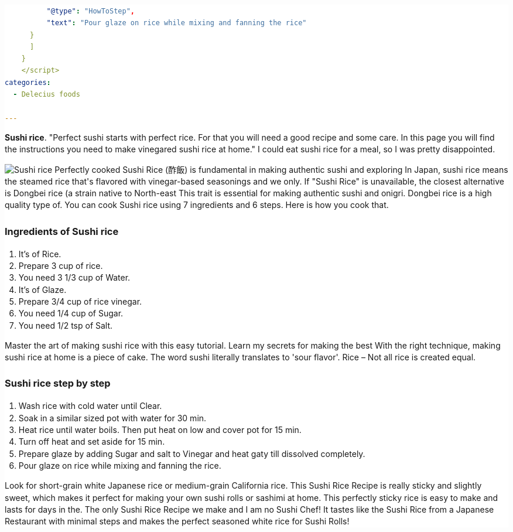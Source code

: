 ```yaml
          "@type": "HowToStep",
          "text": "Pour glaze on rice while mixing and fanning the rice"
      }
      ]
    }
    </script>
categories:
  - Delecius foods

---
```

**Sushi rice**. "Perfect sushi starts with perfect rice. For that you will need a good recipe and some care. In this page you will find the instructions you need to make vinegared sushi rice at home." I could eat sushi rice for a meal, so I was pretty disappointed. 

<img src="https://img-global.cpcdn.com/recipes/6288353674657792/751x532cq70/sushi-rice-recipe-main-photo.jpg" alt="Sushi rice" style="width: 100%;" /> Perfectly cooked Sushi Rice (酢飯) is fundamental in making authentic sushi and exploring In Japan, sushi rice means the steamed rice that's flavored with vinegar-based seasonings and we only. If "Sushi Rice" is unavailable, the closest alternative is Dongbei rice (a strain native to North-east This trait is essential for making authentic sushi and onigri. Dongbei rice is a high quality type of. You can cook Sushi rice using 7 ingredients and 6 steps. Here is how you cook that. 

### Ingredients of Sushi rice

  1. It&#8217;s of Rice. 
  2. Prepare 3 cup of rice. 
  3. You need 3 1/3 cup of Water. 
  4. It&#8217;s of Glaze. 
  5. Prepare 3/4 cup of rice vinegar. 
  6. You need 1/4 cup of Sugar. 
  7. You need 1/2 tsp of Salt. 

Master the art of making sushi rice with this easy tutorial. Learn my secrets for making the best With the right technique, making sushi rice at home is a piece of cake. The word sushi literally translates to 'sour flavor'. Rice &#8211; Not all rice is created equal. 

### Sushi rice step by step

  1. Wash rice with cold water until Clear. 
  2. Soak in a similar sized pot with water for 30 min. 
  3. Heat rice until water boils. Then put heat on low and cover pot for 15 min. 
  4. Turn off heat and set aside for 15 min. 
  5. Prepare glaze by adding Sugar and salt to Vinegar and heat gaty till dissolved completely. 
  6. Pour glaze on rice while mixing and fanning the rice. 

Look for short-grain white Japanese rice or medium-grain California rice. This Sushi Rice Recipe is really sticky and slightly sweet, which makes it perfect for making your own sushi rolls or sashimi at home. This perfectly sticky rice is easy to make and lasts for days in the. The only Sushi Rice Recipe we make and I am no Sushi Chef! It tastes like the Sushi Rice from a Japanese Restaurant with minimal steps and makes the perfect seasoned white rice for Sushi Rolls!